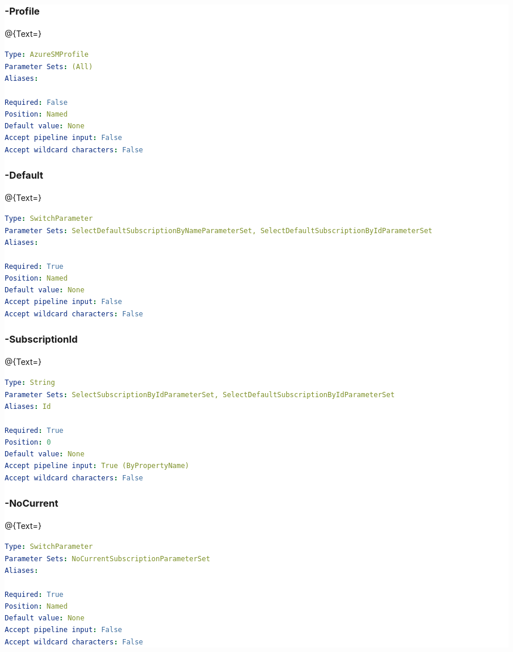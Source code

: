 ### -Profile
@{Text=}

```yaml
Type: AzureSMProfile
Parameter Sets: (All)
Aliases: 

Required: False
Position: Named
Default value: None
Accept pipeline input: False
Accept wildcard characters: False
```

### -Default
@{Text=}

```yaml
Type: SwitchParameter
Parameter Sets: SelectDefaultSubscriptionByNameParameterSet, SelectDefaultSubscriptionByIdParameterSet
Aliases: 

Required: True
Position: Named
Default value: None
Accept pipeline input: False
Accept wildcard characters: False
```

### -SubscriptionId
@{Text=}

```yaml
Type: String
Parameter Sets: SelectSubscriptionByIdParameterSet, SelectDefaultSubscriptionByIdParameterSet
Aliases: Id

Required: True
Position: 0
Default value: None
Accept pipeline input: True (ByPropertyName)
Accept wildcard characters: False
```

### -NoCurrent
@{Text=}

```yaml
Type: SwitchParameter
Parameter Sets: NoCurrentSubscriptionParameterSet
Aliases: 

Required: True
Position: Named
Default value: None
Accept pipeline input: False
Accept wildcard characters: False
```
